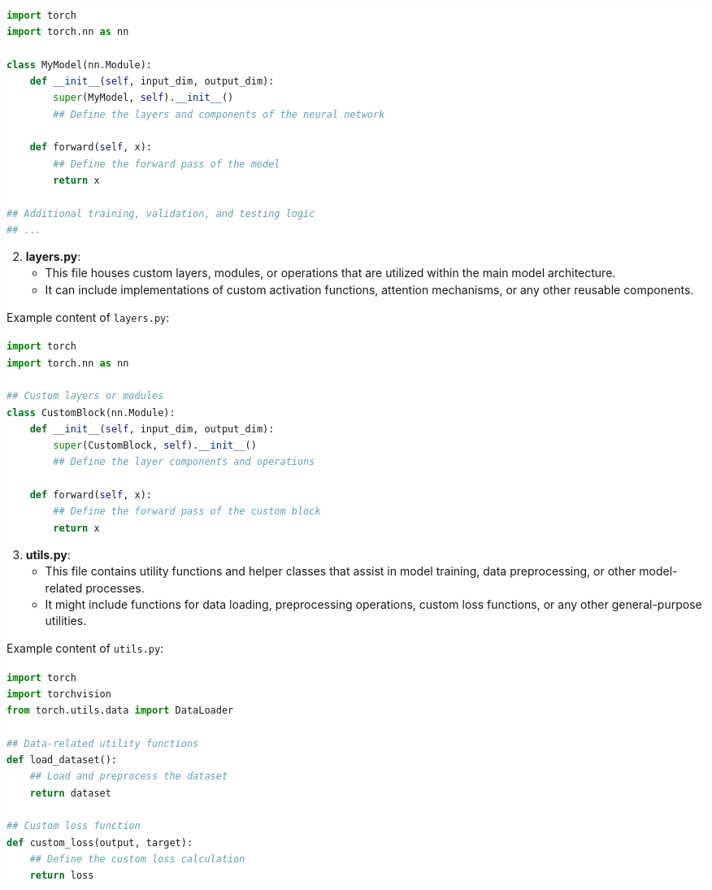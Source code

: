 ```python
import torch
import torch.nn as nn

class MyModel(nn.Module):
    def __init__(self, input_dim, output_dim):
        super(MyModel, self).__init__()
        ## Define the layers and components of the neural network

    def forward(self, x):
        ## Define the forward pass of the model
        return x

## Additional training, validation, and testing logic
## ...

```

2. **layers.py**:
   - This file houses custom layers, modules, or operations that are utilized within the main model architecture.
   - It can include implementations of custom activation functions, attention mechanisms, or any other reusable components.

Example content of `layers.py`:

```python
import torch
import torch.nn as nn

## Custom layers or modules
class CustomBlock(nn.Module):
    def __init__(self, input_dim, output_dim):
        super(CustomBlock, self).__init__()
        ## Define the layer components and operations

    def forward(self, x):
        ## Define the forward pass of the custom block
        return x
```

3. **utils.py**:
   - This file contains utility functions and helper classes that assist in model training, data preprocessing, or other model-related processes.
   - It might include functions for data loading, preprocessing operations, custom loss functions, or any other general-purpose utilities.

Example content of `utils.py`:

```python
import torch
import torchvision
from torch.utils.data import DataLoader

## Data-related utility functions
def load_dataset():
    ## Load and preprocess the dataset
    return dataset

## Custom loss function
def custom_loss(output, target):
    ## Define the custom loss calculation
    return loss
```

